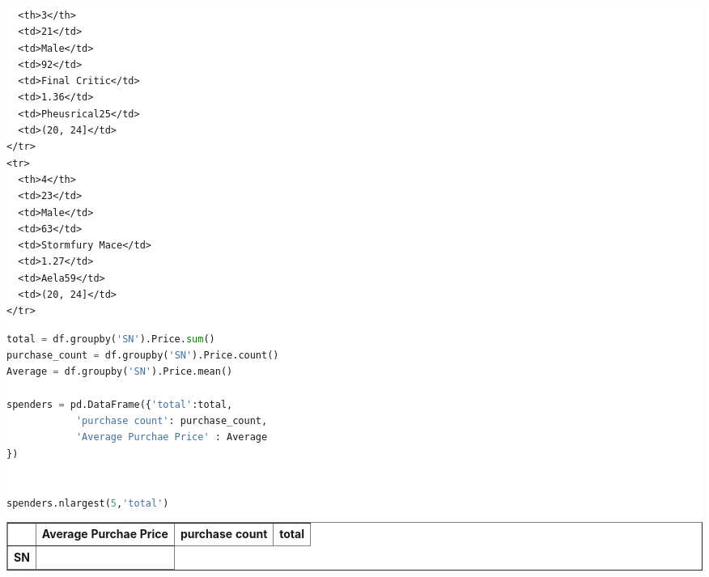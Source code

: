       <th>3</th>
      <td>21</td>
      <td>Male</td>
      <td>92</td>
      <td>Final Critic</td>
      <td>1.36</td>
      <td>Pheusrical25</td>
      <td>(20, 24]</td>
    </tr>
    <tr>
      <th>4</th>
      <td>23</td>
      <td>Male</td>
      <td>63</td>
      <td>Stormfury Mace</td>
      <td>1.27</td>
      <td>Aela59</td>
      <td>(20, 24]</td>
    </tr>
  </tbody>
</table>
</div>




```python
total = df.groupby('SN').Price.sum()
purchase_count = df.groupby('SN').Price.count()
Average = df.groupby('SN').Price.mean()

spenders = pd.DataFrame({'total':total,
            'purchase count': purchase_count,
            'Average Purchae Price' : Average    
})


spenders.nlargest(5,'total')
```




<div>
<style scoped>
    .dataframe tbody tr th:only-of-type {
        vertical-align: middle;
    }

    .dataframe tbody tr th {
        vertical-align: top;
    }

    .dataframe thead th {
        text-align: right;
    }
</style>
<table border="1" class="dataframe">
  <thead>
    <tr style="text-align: right;">
      <th></th>
      <th>Average Purchae Price</th>
      <th>purchase count</th>
      <th>total</th>
    </tr>
    <tr>
      <th>SN</th>
      <th></th>